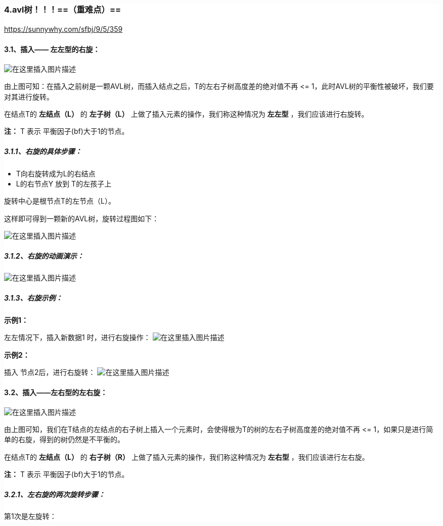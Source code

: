 

### 4.avl树！！！==（重难点）==

https://sunnywhy.com/sfbj/9/5/359

#### 3.1、插入—— 左左型的右旋：

![在这里插入图片描述](https://img-blog.csdnimg.cn/20191122102755404.png)

由上图可知：在插入之前树是一颗AVL树，而插入结点之后，T的左右子树高度差的绝对值不再 <= 1，此时AVL树的平衡性被破坏，我们要对其进行旋转。

在结点T的 **左结点（L）** 的 **左子树（L）** 上做了插入元素的操作，我们称这种情况为 **左左型** ，我们应该进行右旋转。

**注：** T 表示 平衡因子(bf)大于1的节点。

##### 3.1.1、右旋的具体步骤：

- T向右旋转成为L的右结点
- L的右节点Y 放到 T的左孩子上

旋转中心是根节点T的左节点（L）。

这样即可得到一颗新的AVL树，旋转过程图如下：

![在这里插入图片描述](https://img-blog.csdnimg.cn/20191122102924684.png?x-oss-process=image/watermark,type_ZmFuZ3poZW5naGVpdGk,shadow_10,text_aHR0cHM6Ly9ibG9nLmNzZG4ubmV0L3hpYW9qaW4yMWNlbg==,size_16,color_FFFFFF,t_70)

##### 3.1.2、右旋的动画演示：

![在这里插入图片描述](https://img-blog.csdnimg.cn/20190728064308414.gif)

##### 3.1.3、右旋示例：

**示例1：**

左左情况下，插入新数据1 时，进行右旋操作：
![在这里插入图片描述](https://img-blog.csdnimg.cn/20190728064331164.png)

**示例2：**

插入 节点2后，进行右旋转：
![在这里插入图片描述](https://img-blog.csdnimg.cn/20190728064349606.jpeg)

#### 3.2、插入——左右型的左右旋：

![在这里插入图片描述](https://img-blog.csdnimg.cn/20190823111508904.png)

由上图可知，我们在T结点的左结点的右子树上插入一个元素时，会使得根为T的树的左右子树高度差的绝对值不再 <= 1，如果只是进行简单的右旋，得到的树仍然是不平衡的。

在结点T的 **左结点（L）** 的 **右子树（R）** 上做了插入元素的操作，我们称这种情况为 **左右型** ，我们应该进行左右旋。

**注：** T 表示 平衡因子(bf)大于1的节点。

##### 3.2.1、左右旋的两次旋转步骤：

第1次是左旋转：

